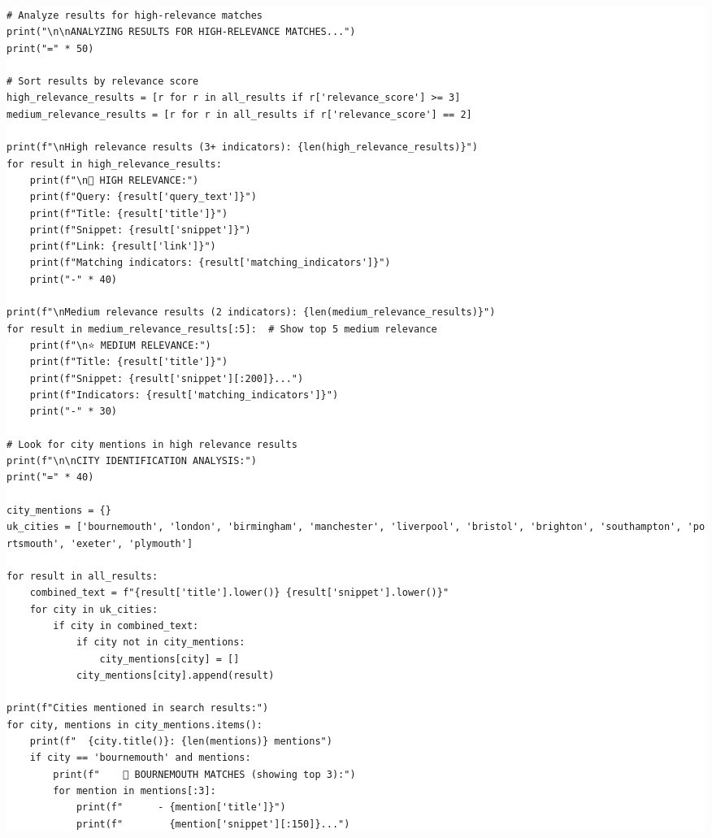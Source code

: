     # Analyze results for high-relevance matches
    print("\n\nANALYZING RESULTS FOR HIGH-RELEVANCE MATCHES...")
    print("=" * 50)

    # Sort results by relevance score
    high_relevance_results = [r for r in all_results if r['relevance_score'] >= 3]
    medium_relevance_results = [r for r in all_results if r['relevance_score'] == 2]
    
    print(f"\nHigh relevance results (3+ indicators): {len(high_relevance_results)}")
    for result in high_relevance_results:
        print(f"\n🎯 HIGH RELEVANCE:")
        print(f"Query: {result['query_text']}")
        print(f"Title: {result['title']}")
        print(f"Snippet: {result['snippet']}")
        print(f"Link: {result['link']}")
        print(f"Matching indicators: {result['matching_indicators']}")
        print("-" * 40)
    
    print(f"\nMedium relevance results (2 indicators): {len(medium_relevance_results)}")
    for result in medium_relevance_results[:5]:  # Show top 5 medium relevance
        print(f"\n⭐ MEDIUM RELEVANCE:")
        print(f"Title: {result['title']}")
        print(f"Snippet: {result['snippet'][:200]}...")
        print(f"Indicators: {result['matching_indicators']}")
        print("-" * 30)
    
    # Look for city mentions in high relevance results
    print(f"\n\nCITY IDENTIFICATION ANALYSIS:")
    print("=" * 40)
    
    city_mentions = {}
    uk_cities = ['bournemouth', 'london', 'birmingham', 'manchester', 'liverpool', 'bristol', 'brighton', 'southampton', 'portsmouth', 'exeter', 'plymouth']
    
    for result in all_results:
        combined_text = f"{result['title'].lower()} {result['snippet'].lower()}"
        for city in uk_cities:
            if city in combined_text:
                if city not in city_mentions:
                    city_mentions[city] = []
                city_mentions[city].append(result)
    
    print(f"Cities mentioned in search results:")
    for city, mentions in city_mentions.items():
        print(f"  {city.title()}: {len(mentions)} mentions")
        if city == 'bournemouth' and mentions:
            print(f"    🎯 BOURNEMOUTH MATCHES (showing top 3):")
            for mention in mentions[:3]:
                print(f"      - {mention['title']}")
                print(f"        {mention['snippet'][:150]}...")
    